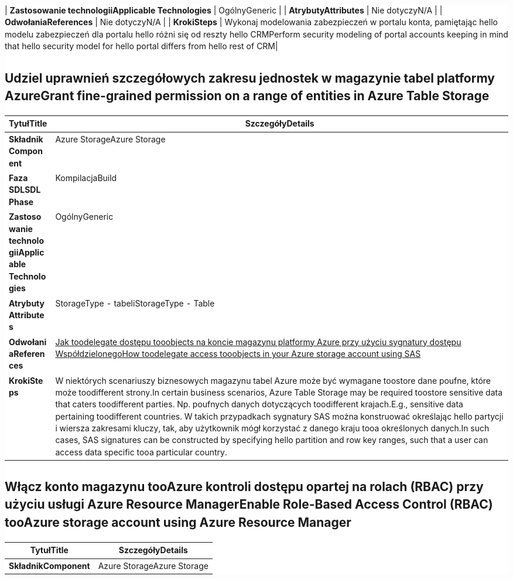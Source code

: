 | <span data-ttu-id="12310-482">**Zastosowanie technologii**</span><span class="sxs-lookup"><span data-stu-id="12310-482">**Applicable Technologies**</span></span> | <span data-ttu-id="12310-483">Ogólny</span><span class="sxs-lookup"><span data-stu-id="12310-483">Generic</span></span> |
| <span data-ttu-id="12310-484">**Atrybuty**</span><span class="sxs-lookup"><span data-stu-id="12310-484">**Attributes**</span></span>              | <span data-ttu-id="12310-485">Nie dotyczy</span><span class="sxs-lookup"><span data-stu-id="12310-485">N/A</span></span>  |
| <span data-ttu-id="12310-486">**Odwołania**</span><span class="sxs-lookup"><span data-stu-id="12310-486">**References**</span></span>              | <span data-ttu-id="12310-487">Nie dotyczy</span><span class="sxs-lookup"><span data-stu-id="12310-487">N/A</span></span>  |
| <span data-ttu-id="12310-488">**Kroki**</span><span class="sxs-lookup"><span data-stu-id="12310-488">**Steps**</span></span> | <span data-ttu-id="12310-489">Wykonaj modelowania zabezpieczeń w portalu konta, pamiętając hello modelu zabezpieczeń dla portalu hello różni się od reszty hello CRM</span><span class="sxs-lookup"><span data-stu-id="12310-489">Perform security modeling of portal accounts keeping in mind that hello security model for hello portal differs from hello rest of CRM</span></span>|

## <span data-ttu-id="12310-490"><a id="permission-entities"></a>Udziel uprawnień szczegółowych zakresu jednostek w magazynie tabel platformy Azure</span><span class="sxs-lookup"><span data-stu-id="12310-490"><a id="permission-entities"></a>Grant fine-grained permission on a range of entities in Azure Table Storage</span></span>

| <span data-ttu-id="12310-491">Tytuł</span><span class="sxs-lookup"><span data-stu-id="12310-491">Title</span></span>                   | <span data-ttu-id="12310-492">Szczegóły</span><span class="sxs-lookup"><span data-stu-id="12310-492">Details</span></span>      |
| ----------------------- | ------------ |
| <span data-ttu-id="12310-493">**Składnik**</span><span class="sxs-lookup"><span data-stu-id="12310-493">**Component**</span></span>               | <span data-ttu-id="12310-494">Azure Storage</span><span class="sxs-lookup"><span data-stu-id="12310-494">Azure Storage</span></span> | 
| <span data-ttu-id="12310-495">**Faza SDL**</span><span class="sxs-lookup"><span data-stu-id="12310-495">**SDL Phase**</span></span>               | <span data-ttu-id="12310-496">Kompilacja</span><span class="sxs-lookup"><span data-stu-id="12310-496">Build</span></span> |  
| <span data-ttu-id="12310-497">**Zastosowanie technologii**</span><span class="sxs-lookup"><span data-stu-id="12310-497">**Applicable Technologies**</span></span> | <span data-ttu-id="12310-498">Ogólny</span><span class="sxs-lookup"><span data-stu-id="12310-498">Generic</span></span> |
| <span data-ttu-id="12310-499">**Atrybuty**</span><span class="sxs-lookup"><span data-stu-id="12310-499">**Attributes**</span></span>              | <span data-ttu-id="12310-500">StorageType - tabeli</span><span class="sxs-lookup"><span data-stu-id="12310-500">StorageType - Table</span></span> |
| <span data-ttu-id="12310-501">**Odwołania**</span><span class="sxs-lookup"><span data-stu-id="12310-501">**References**</span></span>              | [<span data-ttu-id="12310-502">Jak toodelegate dostępu tooobjects na koncie magazynu platformy Azure przy użyciu sygnatury dostępu Współdzielonego</span><span class="sxs-lookup"><span data-stu-id="12310-502">How toodelegate access tooobjects in your Azure storage account using SAS</span></span>](https://azure.microsoft.com/documentation/articles/storage-security-guide/#_data-plane-security) |
| <span data-ttu-id="12310-503">**Kroki**</span><span class="sxs-lookup"><span data-stu-id="12310-503">**Steps**</span></span> | <span data-ttu-id="12310-504">W niektórych scenariuszy biznesowych magazynu tabel Azure może być wymagane toostore dane poufne, które może toodifferent strony.</span><span class="sxs-lookup"><span data-stu-id="12310-504">In certain business scenarios, Azure Table Storage may be required toostore sensitive data that caters toodifferent parties.</span></span> <span data-ttu-id="12310-505">Np. poufnych danych dotyczących toodifferent krajach.</span><span class="sxs-lookup"><span data-stu-id="12310-505">E.g., sensitive data pertaining toodifferent countries.</span></span> <span data-ttu-id="12310-506">W takich przypadkach sygnatury SAS można konstruować określając hello partycji i wiersza zakresami kluczy, tak, aby użytkownik mógł korzystać z danego kraju tooa określonych danych.</span><span class="sxs-lookup"><span data-stu-id="12310-506">In such cases, SAS signatures can be constructed by specifying hello partition and row key ranges, such that a user can access data specific tooa particular country.</span></span>| 

## <span data-ttu-id="12310-507"><a id="rbac-azure-manager"></a>Włącz konto magazynu tooAzure kontroli dostępu opartej na rolach (RBAC) przy użyciu usługi Azure Resource Manager</span><span class="sxs-lookup"><span data-stu-id="12310-507"><a id="rbac-azure-manager"></a>Enable Role-Based Access Control (RBAC) tooAzure storage account using Azure Resource Manager</span></span>

| <span data-ttu-id="12310-508">Tytuł</span><span class="sxs-lookup"><span data-stu-id="12310-508">Title</span></span>                   | <span data-ttu-id="12310-509">Szczegóły</span><span class="sxs-lookup"><span data-stu-id="12310-509">Details</span></span>      |
| ----------------------- | ------------ |
| <span data-ttu-id="12310-510">**Składnik**</span><span class="sxs-lookup"><span data-stu-id="12310-510">**Component**</span></span>               | <span data-ttu-id="12310-511">Azure Storage</span><span class="sxs-lookup"><span data-stu-id="12310-511">Azure Storage</span></span> | 